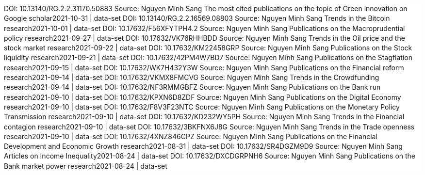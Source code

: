 DOI: 10.13140/RG.2.2.31170.50883
Source:
Nguyen Minh Sang
The most cited publications on the topic of Green innovation on Google scholar2021-10-31 | data-set
DOI: 10.13140/RG.2.2.16569.08803
Source:
Nguyen Minh Sang
Trends in the Bitcoin research2021-10-01 | data-set
DOI: 10.17632/F56XFYTPH4.2
Source:
Nguyen Minh Sang
Publications on the Macroprudential policy research2021-09-27 | data-set
DOI: 10.17632/VK76RHHBDD
Source:
Nguyen Minh Sang
Trends in the Oil price and the stock market research2021-09-22 | data-set
DOI: 10.17632/KM22458GRP
Source:
Nguyen Minh Sang
Publications on the Stock liquidity research2021-09-21 | data-set
DOI: 10.17632/42PM4W7BD7
Source:
Nguyen Minh Sang
Publications on the Stagflation research2021-09-15 | data-set
DOI: 10.17632/WK7H432Y3W
Source:
Nguyen Minh Sang
Publications on the Financial reform research2021-09-14 | data-set
DOI: 10.17632/VKMX8FMCVG
Source:
Nguyen Minh Sang
Trends in the Crowdfunding research2021-09-14 | data-set
DOI: 10.17632/NF3RMMGBFZ
Source:
Nguyen Minh Sang
Publications on the Bank run research2021-09-10 | data-set
DOI: 10.17632/KPXN6D8ZDF
Source:
Nguyen Minh Sang
Publications on the Digital Economy research2021-09-10 | data-set
DOI: 10.17632/F8V3F23NTC
Source:
Nguyen Minh Sang
Publications on the Monetary Policy Transmission research2021-09-10 | data-set
DOI: 10.17632/KD232WY5PH
Source:
Nguyen Minh Sang
Trends in the Financial contagion research2021-09-10 | data-set
DOI: 10.17632/3BKFNX6J8G
Source:
Nguyen Minh Sang
Trends in the Trade openness research2021-09-10 | data-set
DOI: 10.17632/4XNZ846CPZ
Source:
Nguyen Minh Sang
Publications on the Financial Development and Economic Growth research2021-08-31 | data-set
DOI: 10.17632/SR4DGZM9D9
Source:
Nguyen Minh Sang
Articles on Income Inequality2021-08-24 | data-set
DOI: 10.17632/DXCDGRPNH6
Source:
Nguyen Minh Sang
Publications on the Bank market power research2021-08-24 | data-set